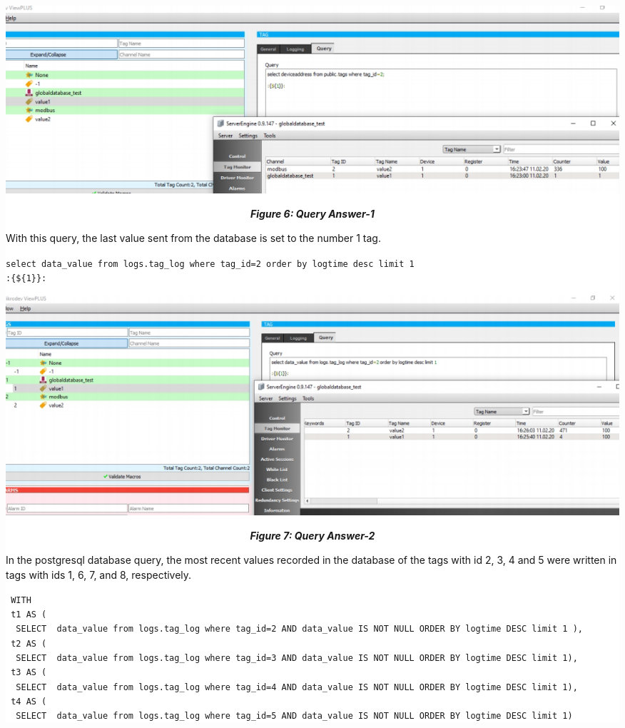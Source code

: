 <center>

![globaldatabase-channel-06](/img/globaldatabase-channel-06.png)
***<center>Figure 6: Query Answer-1</center>***

</center>

With this query, the last value sent from the database is set to the number 1 tag.

```
select data_value from logs.tag_log where tag_id=2 order by logtime desc limit 1
:{${1}}:
```

<center>

![globaldatabase-channel-07](/img/globaldatabase-channel-07.png)
***<center>Figure 7: Query Answer-2</center>***

</center>

In the postgresql database query, the most recent values recorded in the database of the tags with id 2, 3, 4 and 5 were written in tags with ids 1, 6, 7, and 8, respectively.

```
 WITH
 t1 AS (
  SELECT  data_value from logs.tag_log where tag_id=2 AND data_value IS NOT NULL ORDER BY logtime DESC limit 1 ),
 t2 AS (
  SELECT  data_value from logs.tag_log where tag_id=3 AND data_value IS NOT NULL ORDER BY logtime DESC limit 1),
 t3 AS (
  SELECT  data_value from logs.tag_log where tag_id=4 AND data_value IS NOT NULL ORDER BY logtime DESC limit 1),
 t4 AS (
  SELECT  data_value from logs.tag_log where tag_id=5 AND data_value IS NOT NULL ORDER BY logtime DESC limit 1)
```